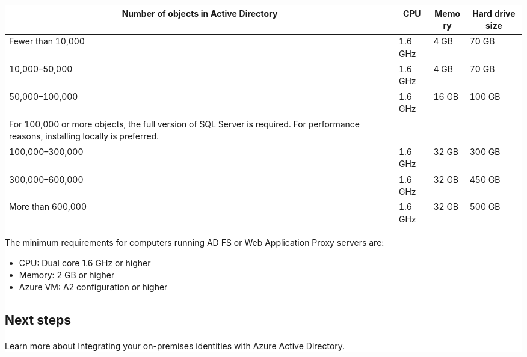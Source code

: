 | Number of objects in Active Directory | CPU | Memory | Hard drive size |
| --- | --- | --- | --- |
| Fewer than 10,000 |1.6 GHz |4 GB |70 GB |
| 10,000–50,000 |1.6 GHz |4 GB |70 GB |
| 50,000–100,000 |1.6 GHz |16 GB |100 GB |
| For 100,000 or more objects, the full version of SQL Server is required. For performance reasons, installing locally is preferred. | | | |
| 100,000–300,000 |1.6 GHz |32 GB |300 GB |
| 300,000–600,000 |1.6 GHz |32 GB |450 GB |
| More than 600,000 |1.6 GHz |32 GB |500 GB |

The minimum requirements for computers running AD FS or Web Application Proxy servers are:

* CPU: Dual core 1.6 GHz or higher
* Memory: 2 GB or higher
* Azure VM: A2 configuration or higher

## Next steps
Learn more about [Integrating your on-premises identities with Azure Active Directory](whatis-hybrid-identity.md).
